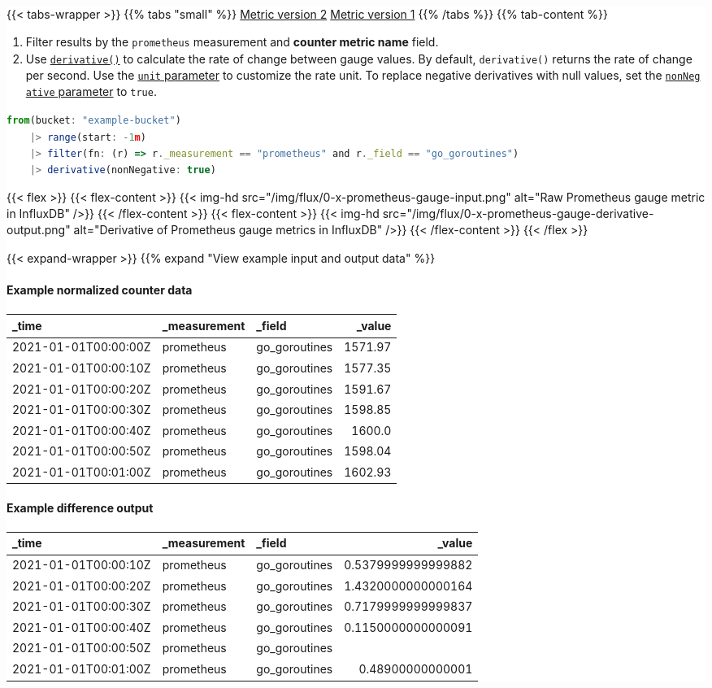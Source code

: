 {{< tabs-wrapper >}}
{{% tabs "small" %}}
[Metric version 2](#)
[Metric version 1](#)
{{% /tabs %}}
{{% tab-content %}}

1.  Filter results by the `prometheus` measurement and **counter metric name** field.
2.  Use [`derivative()`](/flux/v0/stdlib/universe/derivative/) to calculate the rate
    of change between gauge values.
    By default, `derivative()` returns the rate of change per second.
    Use the [`unit` parameter](/flux/v0/stdlib/universe/derivative/#unit) to
    customize the rate unit.
    To replace negative derivatives with null values, set the
    [`nonNegative` parameter](/flux/v0/stdlib/universe/derivative/#unit) to `true`.

```js
from(bucket: "example-bucket")
    |> range(start: -1m)
    |> filter(fn: (r) => r._measurement == "prometheus" and r._field == "go_goroutines")
    |> derivative(nonNegative: true)
```

{{< flex >}}
{{< flex-content >}}
{{< img-hd src="/img/flux/0-x-prometheus-gauge-input.png" alt="Raw Prometheus gauge metric in InfluxDB" />}}
{{< /flex-content >}}
{{< flex-content >}}
{{< img-hd src="/img/flux/0-x-prometheus-gauge-derivative-output.png" alt="Derivative of Prometheus gauge metrics in InfluxDB" />}}
{{< /flex-content >}}
{{< /flex >}}

{{< expand-wrapper >}}
{{% expand "View example input and output data" %}}

#### Example normalized counter data
| _time                | _measurement | _field        |  _value |
| :------------------- | :----------- | :------------ | ------: |
| 2021-01-01T00:00:00Z | prometheus   | go_goroutines | 1571.97 |
| 2021-01-01T00:00:10Z | prometheus   | go_goroutines | 1577.35 |
| 2021-01-01T00:00:20Z | prometheus   | go_goroutines | 1591.67 |
| 2021-01-01T00:00:30Z | prometheus   | go_goroutines | 1598.85 |
| 2021-01-01T00:00:40Z | prometheus   | go_goroutines |  1600.0 |
| 2021-01-01T00:00:50Z | prometheus   | go_goroutines | 1598.04 |
| 2021-01-01T00:01:00Z | prometheus   | go_goroutines | 1602.93 |

#### Example difference output
| _time                | _measurement | _field        |             _value |
| :------------------- | :----------- | :------------ | -----------------: |
| 2021-01-01T00:00:10Z | prometheus   | go_goroutines | 0.5379999999999882 |
| 2021-01-01T00:00:20Z | prometheus   | go_goroutines | 1.4320000000000164 |
| 2021-01-01T00:00:30Z | prometheus   | go_goroutines | 0.7179999999999837 |
| 2021-01-01T00:00:40Z | prometheus   | go_goroutines | 0.1150000000000091 |
| 2021-01-01T00:00:50Z | prometheus   | go_goroutines |                    |
| 2021-01-01T00:01:00Z | prometheus   | go_goroutines |   0.48900000000001 |